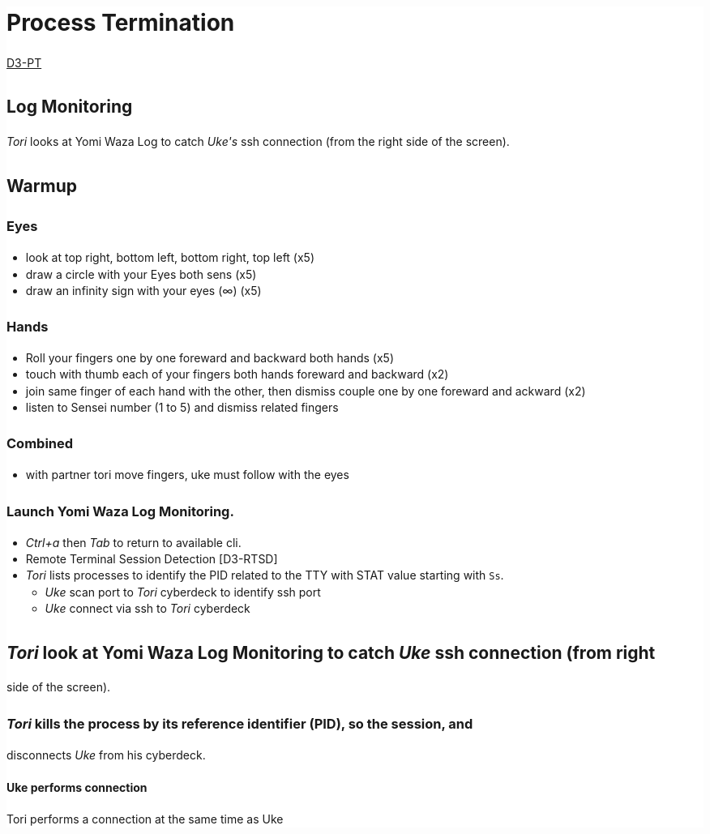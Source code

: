 # Process Termination
[D3-PT](https://d3fend.mitre.org/technique/d3f:ProcessTermination/)

## Log Monitoring

*Tori* looks at Yomi Waza Log to catch *Uke's* ssh connection (from the right
side of the screen).

## Warmup

### Eyes

* look at top right, bottom left, bottom right, top left (x5)
* draw a circle with your Eyes both sens (x5)
* draw an infinity sign with your eyes (∞) (x5)

### Hands

* Roll your fingers one by one foreward and backward both hands (x5)
* touch with thumb each of your fingers both hands foreward and backward (x2)
* join same finger of each hand with the other, then dismiss couple one by one
foreward and ackward (x2)
* listen to Sensei number (1 to 5) and dismiss related fingers

### Combined

* with partner tori move fingers, uke must follow with the eyes

### Launch Yomi Waza Log Monitoring.

* *Ctrl+a* then *Tab* to return to available cli.
* Remote Terminal Session Detection [D3-RTSD]
* *Tori* lists processes to identify the PID related to the TTY with STAT value
starting with `Ss`.
   * *Uke* scan port to *Tori* cyberdeck to identify ssh port
   * *Uke* connect via ssh to *Tori* cyberdeck

## *Tori* look at Yomi Waza Log Monitoring to catch *Uke* ssh connection (from right
side of the screen).

### *Tori* kills the process by its reference identifier (PID), so the session, and
disconnects *Uke* from his cyberdeck.

#### Uke performs connection

Tori performs a connection at the same time as Uke
